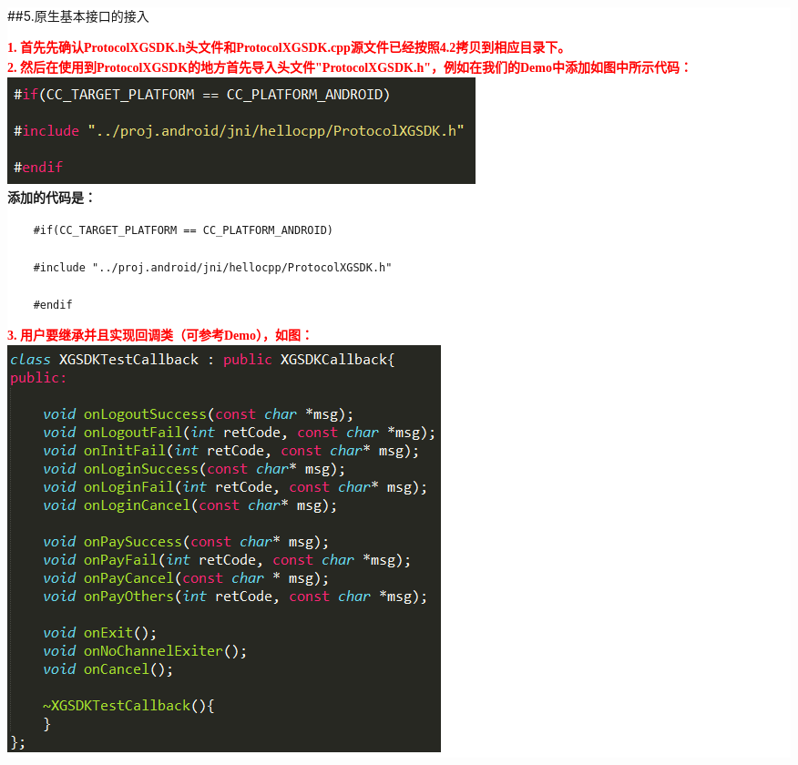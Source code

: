 ##5.原生基本接口的接入

<div>
<b><font face="微软雅黑" color='ff0000'>1. 首先先确认ProtocolXGSDK.h头文件和ProtocolXGSDK.cpp源文件已经按照4.2拷贝到相应目录下。</font></b></br>
<b><font face="微软雅黑" color='ff0000'>2. 然后在使用到ProtocolXGSDK的地方首先导入头文件"ProtocolXGSDK.h"，例如在我们的Demo中添加如图中所示代码：</font></b></br>
<img src='./img/includeProtocolXGSDK.png'></br>
<b><font face="微软雅黑">添加的代码是：</font></b>
</div>

```
	#if(CC_TARGET_PLATFORM == CC_PLATFORM_ANDROID)

	#include "../proj.android/jni/hellocpp/ProtocolXGSDK.h"

	#endif

```

<div>
<b><font face="微软雅黑" color='ff0000'>3. 用户要继承并且实现回调类（可参考Demo），如图：</font></b></br>
<img src='./img/XGSDKTestCallbackH.png'></br>
</div>
